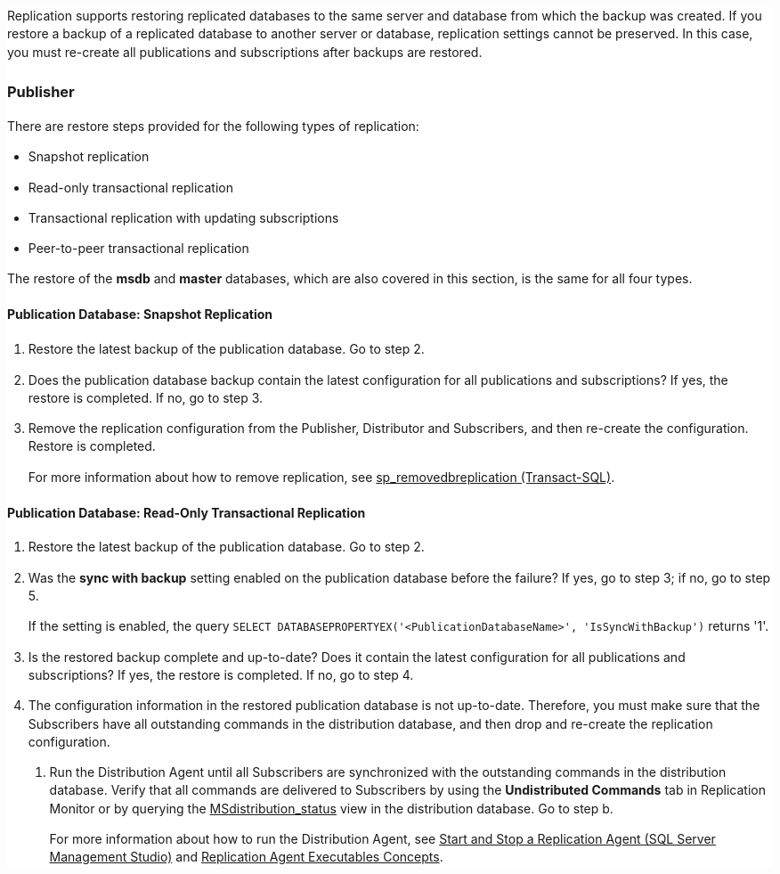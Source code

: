  Replication supports restoring replicated databases to the same server and database from which the backup was created. If you restore a backup of a replicated database to another server or database, replication settings cannot be preserved. In this case, you must re-create all publications and subscriptions after backups are restored.  
  
### Publisher  
 There are restore steps provided for the following types of replication:  
  
-   Snapshot replication  
  
-   Read-only transactional replication  
  
-   Transactional replication with updating subscriptions  
  
-   Peer-to-peer transactional replication  
  
 The restore of the **msdb** and **master** databases, which are also covered in this section, is the same for all four types.  
  
#### Publication Database: Snapshot Replication  
  
1.  Restore the latest backup of the publication database. Go to step 2.  
  
2.  Does the publication database backup contain the latest configuration for all publications and subscriptions? If yes, the restore is completed. If no, go to step 3.  
  
3.  Remove the replication configuration from the Publisher, Distributor and Subscribers, and then re-create the configuration. Restore is completed.  
  
     For more information about how to remove replication, see [sp_removedbreplication &#40;Transact-SQL&#41;](/sql/relational-databases/system-stored-procedures/sp-removedbreplication-transact-sql).  
  
#### Publication Database: Read-Only Transactional Replication  
  
1.  Restore the latest backup of the publication database. Go to step 2.  
  
2.  Was the **sync with backup** setting enabled on the publication database before the failure? If yes, go to step 3; if no, go to step 5.  
  
     If the setting is enabled, the query `SELECT DATABASEPROPERTYEX('<PublicationDatabaseName>', 'IsSyncWithBackup')` returns '1'.  
  
3.  Is the restored backup complete and up-to-date? Does it contain the latest configuration for all publications and subscriptions? If yes, the restore is completed. If no, go to step 4.  
  
4.  The configuration information in the restored publication database is not up-to-date. Therefore, you must make sure that the Subscribers have all outstanding commands in the distribution database, and then drop and re-create the replication configuration.  
  
    1.  Run the Distribution Agent until all Subscribers are synchronized with the outstanding commands in the distribution database. Verify that all commands are delivered to Subscribers by using the **Undistributed Commands** tab in Replication Monitor or by querying the [MSdistribution_status](/sql/relational-databases/system-views/msdistribution-status-transact-sql) view in the distribution database. Go to step b.  
  
         For more information about how to run the Distribution Agent, see [Start and Stop a Replication Agent &#40;SQL Server Management Studio&#41;](../agents/start-and-stop-a-replication-agent-sql-server-management-studio.md) and [Replication Agent Executables Concepts](../concepts/replication-agent-executables-concepts.md).  
  